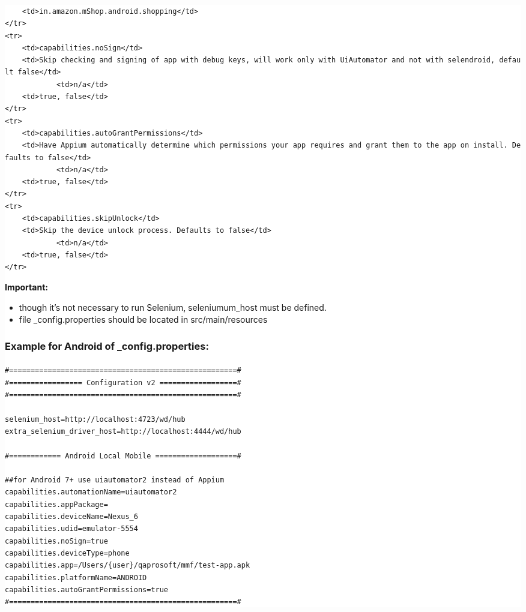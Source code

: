 		<td>in.amazon.mShop.android.shopping</td>
	</tr>
	<tr>
		<td>capabilities.noSign</td>
		<td>Skip checking and signing of app with debug keys, will work only with UiAutomator and not with selendroid, default false</td>
                <td>n/a</td>
		<td>true, false</td>
	</tr>
	<tr>
		<td>capabilities.autoGrantPermissions</td>
		<td>Have Appium automatically determine which permissions your app requires and grant them to the app on install. Defaults to false</td>
                <td>n/a</td>
		<td>true, false</td>
	</tr>
	<tr>
		<td>capabilities.skipUnlock</td>
		<td>Skip the device unlock process. Defaults to false</td>
                <td>n/a</td>
		<td>true, false</td>
	</tr>
</table>

<b>Important:</b>
* though it’s not necessary to run Selenium, seleniumum_host must be defined.
* file _config.properties should be located in src/main/resources

### Example for Android of _config.properties:
```
#=====================================================#
#================= Configuration v2 ==================#
#=====================================================#

selenium_host=http://localhost:4723/wd/hub
extra_selenium_driver_host=http://localhost:4444/wd/hub

#============ Android Local Mobile ===================#

##for Android 7+ use uiautomator2 instead of Appium
capabilities.automationName=uiautomator2
capabilities.appPackage=
capabilities.deviceName=Nexus_6
capabilities.udid=emulator-5554
capabilities.noSign=true
capabilities.deviceType=phone
capabilities.app=/Users/{user}/qaprosoft/mmf/test-app.apk
capabilities.platformName=ANDROID
capabilities.autoGrantPermissions=true
#=====================================================#
```
